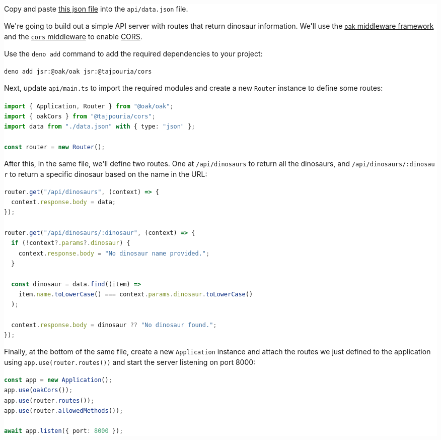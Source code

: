Copy and paste
[this json file](https://github.com/denoland/tutorial-with-react/blob/main/api/data.json)
into the `api/data.json` file.

We're going to build out a simple API server with routes that return dinosaur
information. We'll use the [`oak` middleware framework](https://jsr.io/@oak/oak)
and the [`cors` middleware](https://jsr.io/@tajpouria/cors) to enable
[CORS](https://developer.mozilla.org/en-US/docs/Web/HTTP/CORS).

Use the `deno add` command to add the required dependencies to your project:

```shell
deno add jsr:@oak/oak jsr:@tajpouria/cors
```

Next, update `api/main.ts` to import the required modules and create a new
`Router` instance to define some routes:

```ts title="main.ts"
import { Application, Router } from "@oak/oak";
import { oakCors } from "@tajpouria/cors";
import data from "./data.json" with { type: "json" };

const router = new Router();
```

After this, in the same file, we'll define two routes. One at `/api/dinosaurs`
to return all the dinosaurs, and `/api/dinosaurs/:dinosaur` to return a specific
dinosaur based on the name in the URL:

```ts title="main.ts"
router.get("/api/dinosaurs", (context) => {
  context.response.body = data;
});

router.get("/api/dinosaurs/:dinosaur", (context) => {
  if (!context?.params?.dinosaur) {
    context.response.body = "No dinosaur name provided.";
  }

  const dinosaur = data.find((item) =>
    item.name.toLowerCase() === context.params.dinosaur.toLowerCase()
  );

  context.response.body = dinosaur ?? "No dinosaur found.";
});
```

Finally, at the bottom of the same file, create a new `Application` instance and
attach the routes we just defined to the application using
`app.use(router.routes())` and start the server listening on port 8000:

```ts title="main.ts"
const app = new Application();
app.use(oakCors());
app.use(router.routes());
app.use(router.allowedMethods());

await app.listen({ port: 8000 });
```
